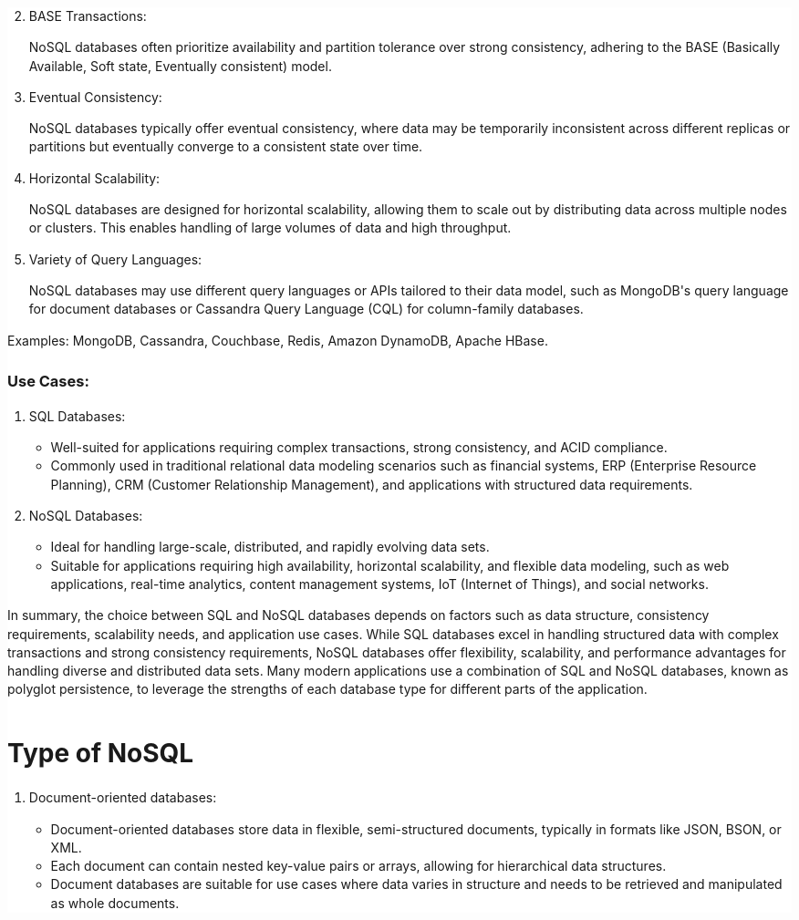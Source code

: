 2. BASE Transactions:

   NoSQL databases often prioritize availability and partition tolerance over strong consistency, adhering to the BASE (Basically Available, Soft state, Eventually consistent) model.

3. Eventual Consistency:

   NoSQL databases typically offer eventual consistency, where data may be temporarily inconsistent across different replicas or partitions but eventually converge to a consistent state over time.

4. Horizontal Scalability:

   NoSQL databases are designed for horizontal scalability, allowing them to scale out by distributing data across multiple nodes or clusters. This enables handling of large volumes of data and high throughput.

5. Variety of Query Languages:

   NoSQL databases may use different query languages or APIs tailored to their data model, such as MongoDB's query language for document databases or Cassandra Query Language (CQL) for column-family databases.

Examples:
MongoDB, Cassandra, Couchbase, Redis, Amazon DynamoDB, Apache HBase.

### Use Cases:

1. SQL Databases:

   - Well-suited for applications requiring complex transactions, strong consistency, and ACID compliance.
   - Commonly used in traditional relational data modeling scenarios such as financial systems, ERP (Enterprise Resource Planning), CRM (Customer Relationship Management), and applications with structured data requirements.

2. NoSQL Databases:

   - Ideal for handling large-scale, distributed, and rapidly evolving data sets.
   - Suitable for applications requiring high availability, horizontal scalability, and flexible data modeling, such as web applications, real-time analytics, content management systems, IoT (Internet of Things), and social networks.

In summary, the choice between SQL and NoSQL databases depends on factors such as data structure, consistency requirements, scalability needs, and application use cases. While SQL databases excel in handling structured data with complex transactions and strong consistency requirements, NoSQL databases offer flexibility, scalability, and performance advantages for handling diverse and distributed data sets. Many modern applications use a combination of SQL and NoSQL databases, known as polyglot persistence, to leverage the strengths of each database type for different parts of the application.

# Type of NoSQL

1.  Document-oriented databases:

    - Document-oriented databases store data in flexible, semi-structured documents, typically in formats like JSON, BSON, or XML.
    - Each document can contain nested key-value pairs or arrays, allowing for hierarchical data structures.
    - Document databases are suitable for use cases where data varies in structure and needs to be retrieved and manipulated as whole documents.
